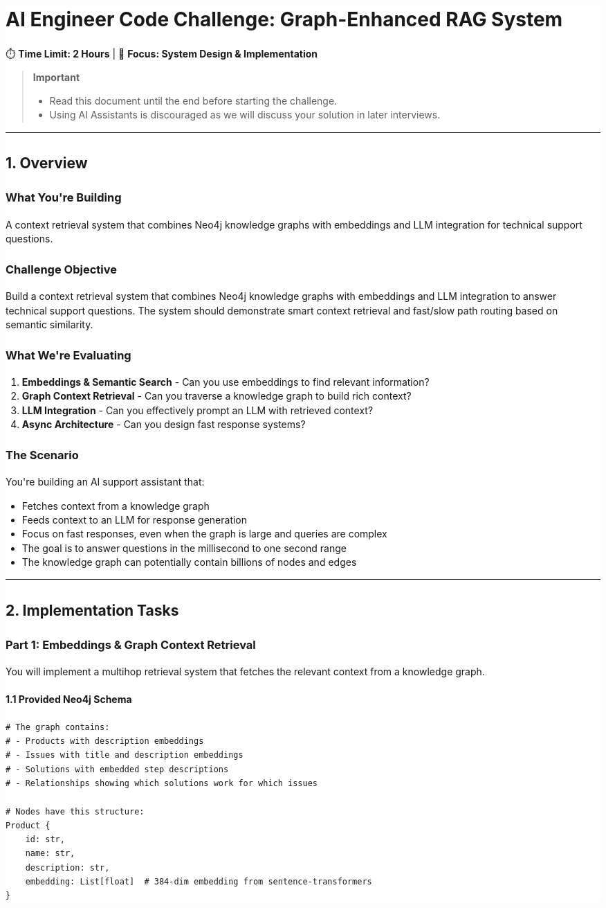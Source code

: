 # AI Engineer Code Challenge: Graph-Enhanced RAG System

⏱️ **Time Limit: 2 Hours** | 🎯 **Focus: System Design & Implementation**

> **Important** 
> - Read this document until the end before starting the challenge.
> - Using AI Assistants is discouraged as we will discuss your solution in later interviews.

---

## 1. Overview

### What You're Building
A context retrieval system that combines Neo4j knowledge graphs with embeddings and LLM integration for technical support questions.

### Challenge Objective
Build a context retrieval system that combines Neo4j knowledge graphs with embeddings and LLM integration to answer technical support questions. The system should demonstrate smart context retrieval and fast/slow path routing based on semantic similarity.

### What We're Evaluating

1. **Embeddings & Semantic Search** - Can you use embeddings to find relevant information?
2. **Graph Context Retrieval** - Can you traverse a knowledge graph to build rich context?
3. **LLM Integration** - Can you effectively prompt an LLM with retrieved context?
4. **Async Architecture** - Can you design fast response systems?

### The Scenario

You're building an AI support assistant that:
- Fetches context from a knowledge graph
- Feeds context to an LLM for response generation
- Focus on fast responses, even when the graph is large and queries are complex
- The goal is to answer questions in the millisecond to one second range
- The knowledge graph can potentially contain billions of nodes and edges

---

## 2. Implementation Tasks

### Part 1: Embeddings & Graph Context Retrieval

You will implement a multihop retrieval system that fetches the relevant context from a knowledge graph.

#### 1.1 Provided Neo4j Schema

```cypher
# The graph contains:
# - Products with description embeddings
# - Issues with title and description embeddings  
# - Solutions with embedded step descriptions
# - Relationships showing which solutions work for which issues

# Nodes have this structure:
Product {
    id: str,
    name: str,
    description: str,
    embedding: List[float]  # 384-dim embedding from sentence-transformers
}

```